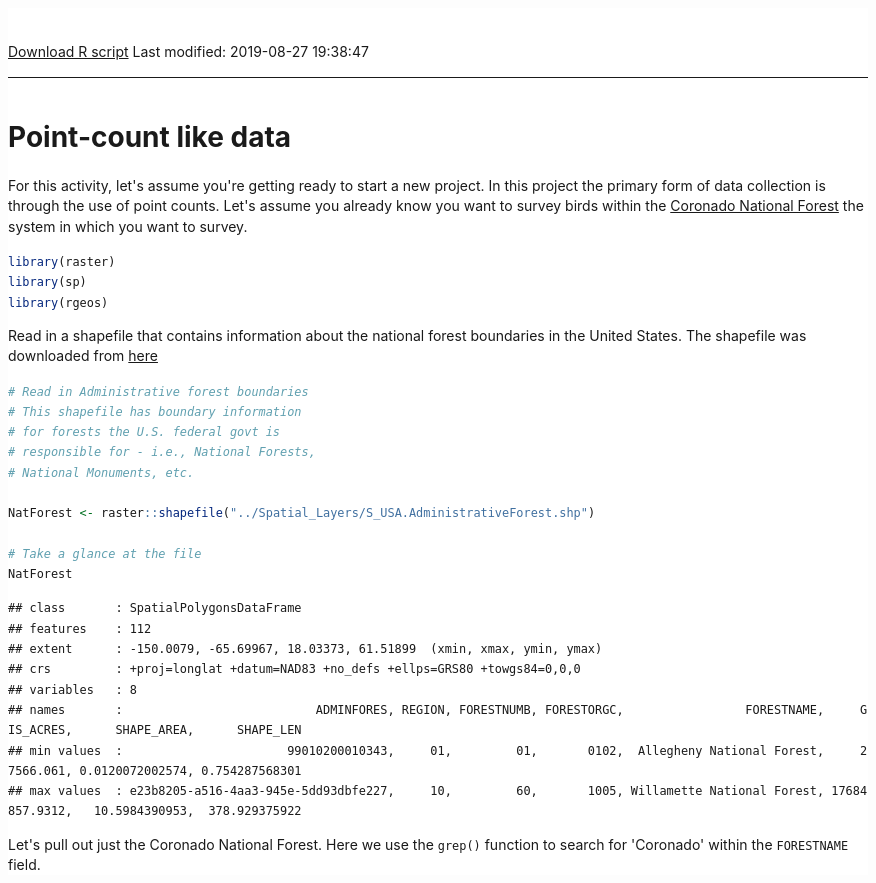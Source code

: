 <br>

<a href="https://raw.githubusercontent.com/mhallwor/mhallwor.github.io/develop/Rscripts/activities_PointCount.R" target="_blank" class="btn btn--info">Download R script</a> Last modified: 2019-08-27 19:38:47

<hr> 

# Point-count like data
For this activity, let's assume you're getting ready to start a new project. In this project the primary form of data collection is through the use of point counts. Let's assume you already know you want to survey birds within the <a href="https://www.fs.usda.gov/main/coronado/home" target="_blank">Coronado National Forest</a> the system in which you want to survey. 


```r
library(raster)
library(sp)
library(rgeos)
```

Read in a shapefile that contains information about the national forest boundaries in the United States. The shapefile was downloaded from <a href ="https://data.fs.usda.gov/geodata/edw/datasets.php?dsetCategory=boundaries" target="_blank"> here </a>


```r
# Read in Administrative forest boundaries 
# This shapefile has boundary information
# for forests the U.S. federal govt is
# responsible for - i.e., National Forests,
# National Monuments, etc. 

NatForest <- raster::shapefile("../Spatial_Layers/S_USA.AdministrativeForest.shp")

# Take a glance at the file
NatForest
```

```
## class       : SpatialPolygonsDataFrame 
## features    : 112 
## extent      : -150.0079, -65.69967, 18.03373, 61.51899  (xmin, xmax, ymin, ymax)
## crs         : +proj=longlat +datum=NAD83 +no_defs +ellps=GRS80 +towgs84=0,0,0 
## variables   : 8
## names       :                           ADMINFORES, REGION, FORESTNUMB, FORESTORGC,                 FORESTNAME,     GIS_ACRES,      SHAPE_AREA,      SHAPE_LEN 
## min values  :                       99010200010343,     01,         01,       0102,  Allegheny National Forest,     27566.061, 0.0120072002574, 0.754287568301 
## max values  : e23b8205-a516-4aa3-945e-5dd93dbfe227,     10,         60,       1005, Willamette National Forest, 17684857.9312,   10.5984390953,  378.929375922
```

Let's pull out just the Coronado National Forest. Here we use the <code>grep()</code> function to search for 'Coronado' within the <code>FORESTNAME</code> field. 

